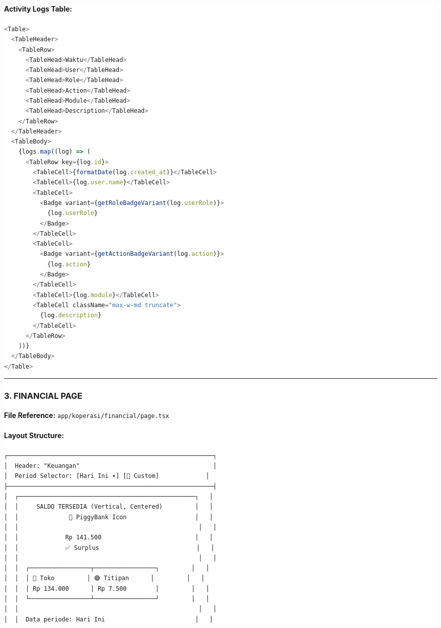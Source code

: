 #### Activity Logs Table:

```typescript
<Table>
  <TableHeader>
    <TableRow>
      <TableHead>Waktu</TableHead>
      <TableHead>User</TableHead>
      <TableHead>Role</TableHead>
      <TableHead>Action</TableHead>
      <TableHead>Module</TableHead>
      <TableHead>Description</TableHead>
    </TableRow>
  </TableHeader>
  <TableBody>
    {logs.map((log) => (
      <TableRow key={log.id}>
        <TableCell>{formatDate(log.created_at)}</TableCell>
        <TableCell>{log.user.name}</TableCell>
        <TableCell>
          <Badge variant={getRoleBadgeVariant(log.userRole)}>
            {log.userRole}
          </Badge>
        </TableCell>
        <TableCell>
          <Badge variant={getActionBadgeVariant(log.action)}>
            {log.action}
          </Badge>
        </TableCell>
        <TableCell>{log.module}</TableCell>
        <TableCell className="max-w-md truncate">
          {log.description}
        </TableCell>
      </TableRow>
    ))}
  </TableBody>
</Table>
```

---

### 3. FINANCIAL PAGE

**File Reference:** `app/koperasi/financial/page.tsx`

#### Layout Structure:

```
┌─────────────────────────────────────────────────────────┐
│  Header: "Keuangan"                                     │
│  Period Selector: [Hari Ini ▾] [📅 Custom]             │
├─────────────────────────────────────────────────────────┤
│  ┌─────────────────────────────────────────────────┐   │
│  │     SALDO TERSEDIA (Vertical, Centered)         │   │
│  │              🐷 PiggyBank Icon                   │   │
│  │                                                  │   │
│  │             Rp 141.500                          │   │
│  │             ✅ Surplus                           │   │
│  │                                                  │   │
│  │  ┌─────────────────┬─────────────────┐         │   │
│  │  │ 🔵 Toko         │ 🟣 Titipan      │         │   │
│  │  │ Rp 134.000      │ Rp 7.500        │         │   │
│  │  └─────────────────┴─────────────────┘         │   │
│  │                                                  │   │
│  │  Data periode: Hari Ini                         │   │
```
